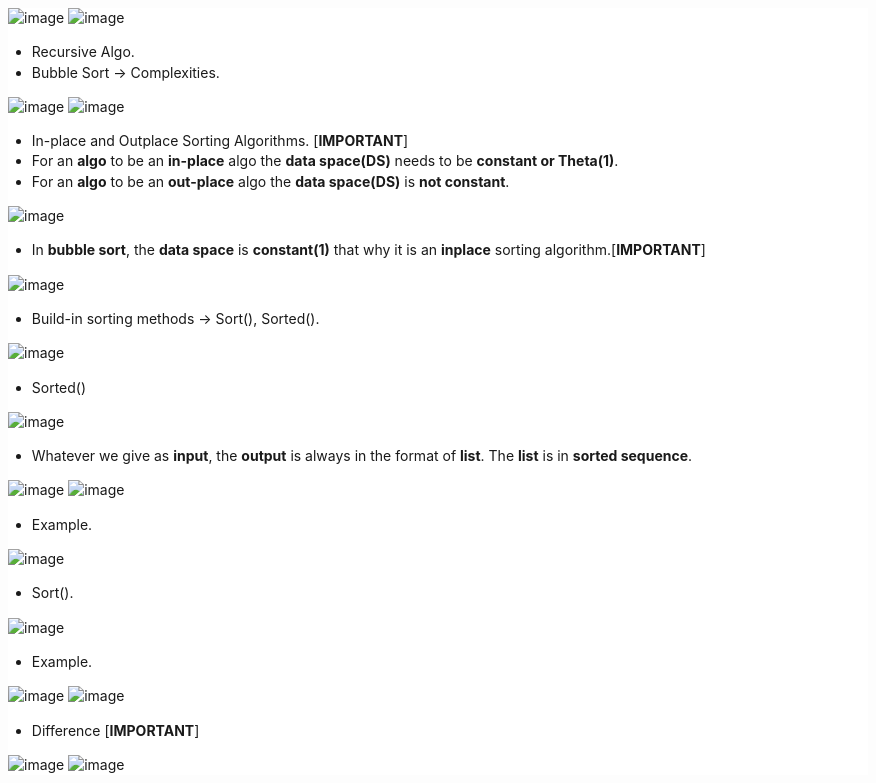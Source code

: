 ![image](https://github.com/arghanath007/Data-Structure-and-Algorithms/assets/54589605/b44c7920-2875-4124-b276-fccf64a45f94)
![image](https://github.com/arghanath007/Data-Structure-and-Algorithms/assets/54589605/84047eed-f86a-4b87-a841-665d28757c80)

* Recursive Algo.
* Bubble Sort -> Complexities.

![image](https://github.com/arghanath007/Data-Structure-and-Algorithms/assets/54589605/9bad2e1c-159f-4e57-ad59-5d64d9f30aa8)
![image](https://github.com/arghanath007/Data-Structure-and-Algorithms/assets/54589605/16e839cf-aae1-4d9e-9c6a-9d8d3429e257)

* In-place and Outplace Sorting Algorithms. [**IMPORTANT**]
* For an **algo** to be an **in-place** algo the **data space(DS)** needs to be **constant or Theta(1)**.
* For an **algo** to be an **out-place** algo the **data space(DS)** is **not constant**.


![image](https://github.com/arghanath007/Data-Structure-and-Algorithms/assets/54589605/7d30f04b-3dcf-4d60-9f51-b8c288213b9f)

* In **bubble sort**, the **data space** is **constant(1)** that why it is an **inplace** sorting algorithm.[**IMPORTANT**]

![image](https://github.com/arghanath007/Data-Structure-and-Algorithms/assets/54589605/75c76031-c022-4e23-b937-018d863eadef)

* Build-in sorting methods -> Sort(), Sorted().

![image](https://github.com/arghanath007/Data-Structure-and-Algorithms/assets/54589605/b6caca9e-f2fe-4e2b-a20d-d3087dd5ccf9)

* Sorted()

![image](https://github.com/arghanath007/Data-Structure-and-Algorithms/assets/54589605/f4e9dec5-020a-4c8d-8ba8-f6af71a116ec)

* Whatever we give as **input**, the **output** is always in the format of **list**. The **list** is in **sorted sequence**.

![image](https://github.com/arghanath007/Data-Structure-and-Algorithms/assets/54589605/1bd81401-bccf-4362-be23-6c2743322ee3)
![image](https://github.com/arghanath007/Data-Structure-and-Algorithms/assets/54589605/6fb2770f-0241-4057-9c95-1fc7c1ff404d)

* Example.

![image](https://github.com/arghanath007/Data-Structure-and-Algorithms/assets/54589605/abe17573-6328-4f39-a8d4-4d940b403e9b)

* Sort().

![image](https://github.com/arghanath007/Data-Structure-and-Algorithms/assets/54589605/adeefd84-0e37-4e79-9026-9870e439b25e)

* Example.

![image](https://github.com/arghanath007/Data-Structure-and-Algorithms/assets/54589605/c710a56c-bd90-4007-bd52-8410704fab83)
![image](https://github.com/arghanath007/Data-Structure-and-Algorithms/assets/54589605/c57ae4a6-9355-4e91-a268-cb0973f833e8)

* Difference [**IMPORTANT**]

![image](https://github.com/arghanath007/Data-Structure-and-Algorithms/assets/54589605/1177868f-1ffa-4114-9787-af87942dd33b)
![image](https://github.com/arghanath007/Data-Structure-and-Algorithms/assets/54589605/d7323184-48e3-4793-9202-f72c59c7af7c)
